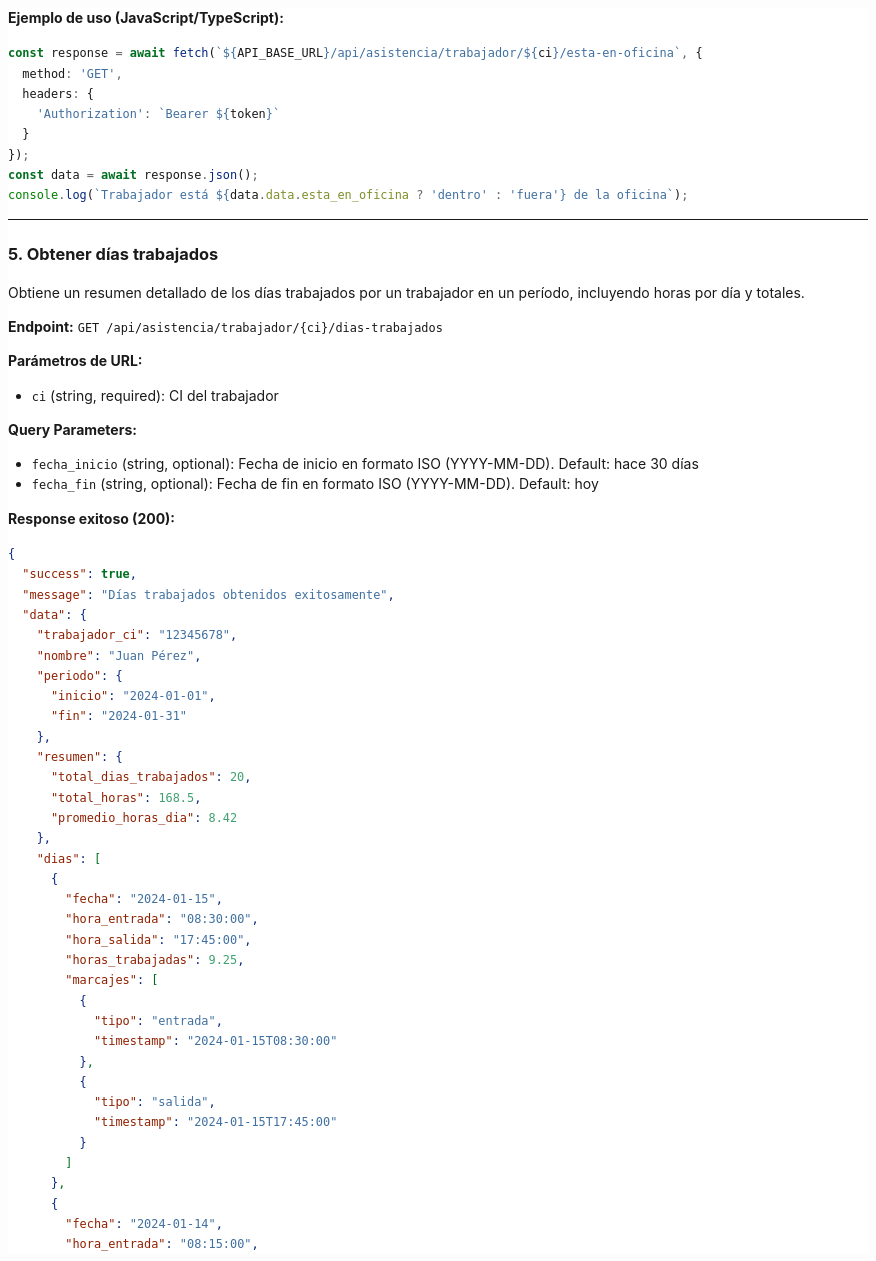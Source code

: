 **Ejemplo de uso (JavaScript/TypeScript):**
```typescript
const response = await fetch(`${API_BASE_URL}/api/asistencia/trabajador/${ci}/esta-en-oficina`, {
  method: 'GET',
  headers: {
    'Authorization': `Bearer ${token}`
  }
});
const data = await response.json();
console.log(`Trabajador está ${data.data.esta_en_oficina ? 'dentro' : 'fuera'} de la oficina`);
```

---

### 5. Obtener días trabajados

Obtiene un resumen detallado de los días trabajados por un trabajador en un período, incluyendo horas por día y totales.

**Endpoint:** `GET /api/asistencia/trabajador/{ci}/dias-trabajados`

**Parámetros de URL:**
- `ci` (string, required): CI del trabajador

**Query Parameters:**
- `fecha_inicio` (string, optional): Fecha de inicio en formato ISO (YYYY-MM-DD). Default: hace 30 días
- `fecha_fin` (string, optional): Fecha de fin en formato ISO (YYYY-MM-DD). Default: hoy

**Response exitoso (200):**
```json
{
  "success": true,
  "message": "Días trabajados obtenidos exitosamente",
  "data": {
    "trabajador_ci": "12345678",
    "nombre": "Juan Pérez",
    "periodo": {
      "inicio": "2024-01-01",
      "fin": "2024-01-31"
    },
    "resumen": {
      "total_dias_trabajados": 20,
      "total_horas": 168.5,
      "promedio_horas_dia": 8.42
    },
    "dias": [
      {
        "fecha": "2024-01-15",
        "hora_entrada": "08:30:00",
        "hora_salida": "17:45:00",
        "horas_trabajadas": 9.25,
        "marcajes": [
          {
            "tipo": "entrada",
            "timestamp": "2024-01-15T08:30:00"
          },
          {
            "tipo": "salida",
            "timestamp": "2024-01-15T17:45:00"
          }
        ]
      },
      {
        "fecha": "2024-01-14",
        "hora_entrada": "08:15:00",
```